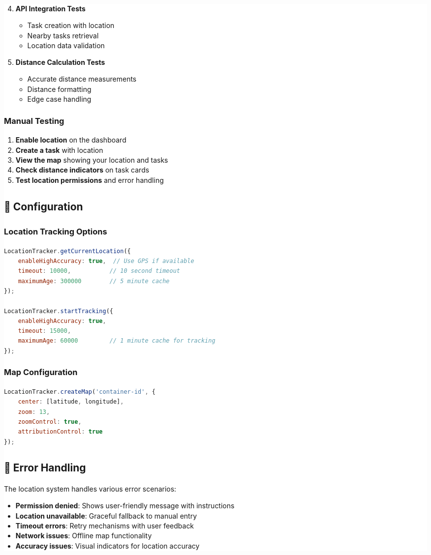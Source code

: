 4. **API Integration Tests**
   - Task creation with location
   - Nearby tasks retrieval
   - Location data validation

5. **Distance Calculation Tests**
   - Accurate distance measurements
   - Distance formatting
   - Edge case handling

### Manual Testing
1. **Enable location** on the dashboard
2. **Create a task** with location
3. **View the map** showing your location and tasks
4. **Check distance indicators** on task cards
5. **Test location permissions** and error handling

## 🔧 Configuration

### Location Tracking Options
```javascript
LocationTracker.getCurrentLocation({
    enableHighAccuracy: true,  // Use GPS if available
    timeout: 10000,           // 10 second timeout
    maximumAge: 300000        // 5 minute cache
});

LocationTracker.startTracking({
    enableHighAccuracy: true,
    timeout: 15000,
    maximumAge: 60000         // 1 minute cache for tracking
});
```

### Map Configuration
```javascript
LocationTracker.createMap('container-id', {
    center: [latitude, longitude],
    zoom: 13,
    zoomControl: true,
    attributionControl: true
});
```

## 🚨 Error Handling

The location system handles various error scenarios:

- **Permission denied**: Shows user-friendly message with instructions
- **Location unavailable**: Graceful fallback to manual entry
- **Timeout errors**: Retry mechanisms with user feedback
- **Network issues**: Offline map functionality
- **Accuracy issues**: Visual indicators for location accuracy
